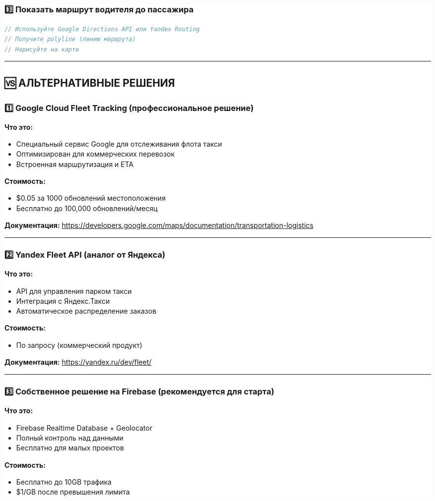 ### 3️⃣ Показать маршрут водителя до пассажира

```dart
// Используйте Google Directions API или Yandex Routing
// Получите polyline (линию маршрута)
// Нарисуйте на карте
```

---

## 🆚 АЛЬТЕРНАТИВНЫЕ РЕШЕНИЯ

### 1️⃣ **Google Cloud Fleet Tracking** (профессиональное решение)

**Что это:**
- Специальный сервис Google для отслеживания флота такси
- Оптимизирован для коммерческих перевозок
- Встроенная маршрутизация и ETA

**Стоимость:**
- $0.05 за 1000 обновлений местоположения
- Бесплатно до 100,000 обновлений/месяц

**Документация:**
https://developers.google.com/maps/documentation/transportation-logistics

---

### 2️⃣ **Yandex Fleet API** (аналог от Яндекса)

**Что это:**
- API для управления парком такси
- Интеграция с Яндекс.Такси
- Автоматическое распределение заказов

**Стоимость:**
- По запросу (коммерческий продукт)

**Документация:**
https://yandex.ru/dev/fleet/

---

### 3️⃣ **Собственное решение на Firebase** (рекомендуется для старта)

**Что это:**
- Firebase Realtime Database + Geolocator
- Полный контроль над данными
- Бесплатно для малых проектов

**Стоимость:**
- Бесплатно до 10GB трафика
- $1/GB после превышения лимита
